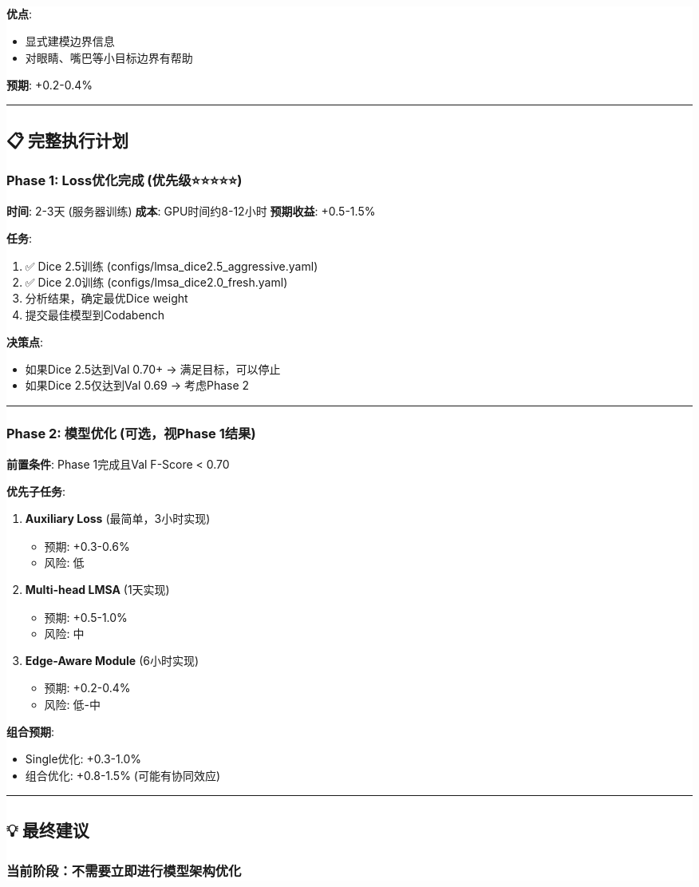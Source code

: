 **优点**:
- 显式建模边界信息
- 对眼睛、嘴巴等小目标边界有帮助

**预期**: +0.2-0.4%

---

## 📋 完整执行计划

### Phase 1: Loss优化完成 (优先级⭐⭐⭐⭐⭐)

**时间**: 2-3天 (服务器训练)
**成本**: GPU时间约8-12小时
**预期收益**: +0.5-1.5%

**任务**:
1. ✅ Dice 2.5训练 (configs/lmsa_dice2.5_aggressive.yaml)
2. ✅ Dice 2.0训练 (configs/lmsa_dice2.0_fresh.yaml)
3. 分析结果，确定最优Dice weight
4. 提交最佳模型到Codabench

**决策点**:
- 如果Dice 2.5达到Val 0.70+ → 满足目标，可以停止
- 如果Dice 2.5仅达到Val 0.69 → 考虑Phase 2

---

### Phase 2: 模型优化 (可选，视Phase 1结果)

**前置条件**: Phase 1完成且Val F-Score < 0.70

**优先子任务**:
1. **Auxiliary Loss** (最简单，3小时实现)
   - 预期: +0.3-0.6%
   - 风险: 低

2. **Multi-head LMSA** (1天实现)
   - 预期: +0.5-1.0%
   - 风险: 中

3. **Edge-Aware Module** (6小时实现)
   - 预期: +0.2-0.4%
   - 风险: 低-中

**组合预期**:
- Single优化: +0.3-1.0%
- 组合优化: +0.8-1.5% (可能有协同效应)

---

## 💡 最终建议

### 当前阶段：**不需要立即进行模型架构优化**
